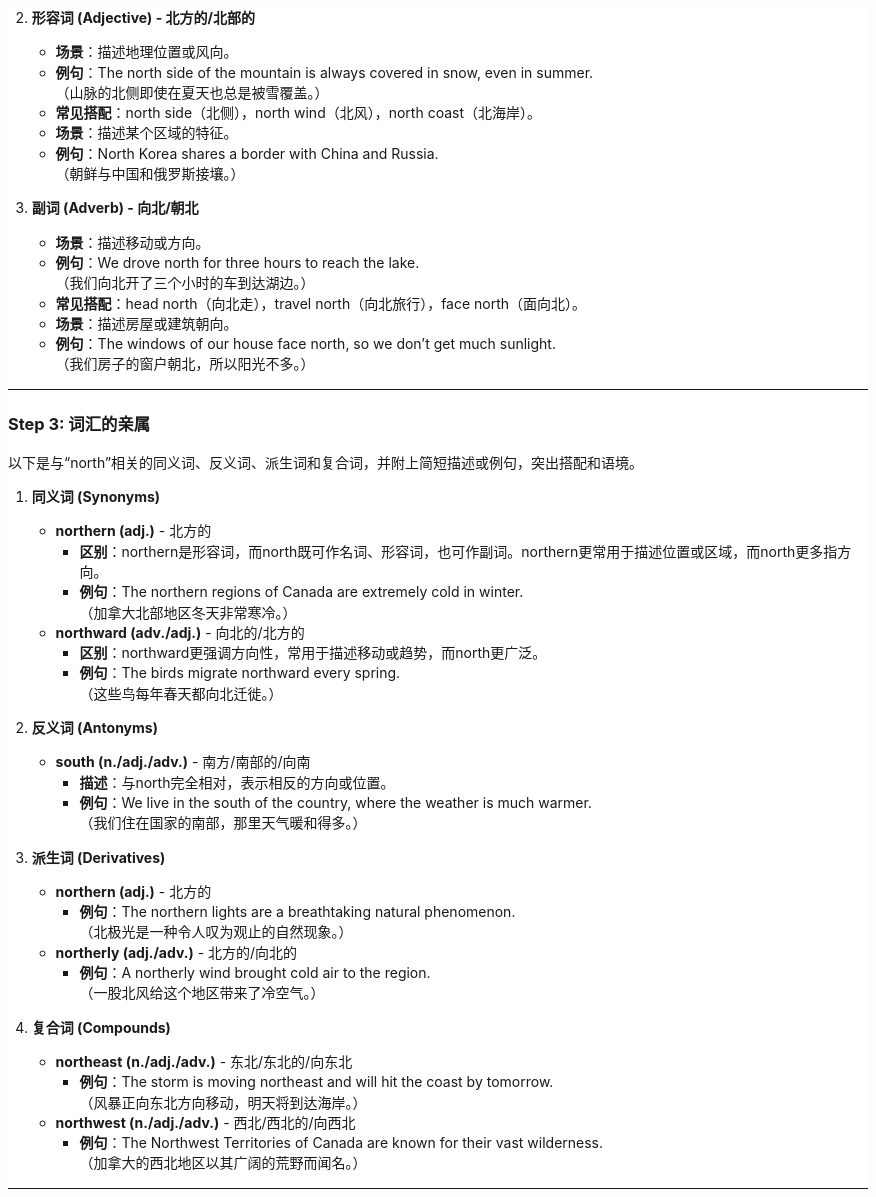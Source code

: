 2. **形容词 (Adjective) - 北方的/北部的**
   - **场景**：描述地理位置或风向。
   - **例句**：The north side of the mountain is always covered in snow, even in summer.  
     （山脉的北侧即使在夏天也总是被雪覆盖。）
   - **常见搭配**：north side（北侧），north wind（北风），north coast（北海岸）。
   - **场景**：描述某个区域的特征。
   - **例句**：North Korea shares a border with China and Russia.  
     （朝鲜与中国和俄罗斯接壤。）

3. **副词 (Adverb) - 向北/朝北**
   - **场景**：描述移动或方向。
   - **例句**：We drove north for three hours to reach the lake.  
     （我们向北开了三个小时的车到达湖边。）
   - **常见搭配**：head north（向北走），travel north（向北旅行），face north（面向北）。
   - **场景**：描述房屋或建筑朝向。
   - **例句**：The windows of our house face north, so we don’t get much sunlight.  
     （我们房子的窗户朝北，所以阳光不多。）

---

### Step 3: 词汇的亲属

以下是与“north”相关的同义词、反义词、派生词和复合词，并附上简短描述或例句，突出搭配和语境。

1. **同义词 (Synonyms)**
   - **northern (adj.)** - 北方的
     - **区别**：northern是形容词，而north既可作名词、形容词，也可作副词。northern更常用于描述位置或区域，而north更多指方向。
     - **例句**：The northern regions of Canada are extremely cold in winter.  
       （加拿大北部地区冬天非常寒冷。）
   - **northward (adv./adj.)** - 向北的/北方的
     - **区别**：northward更强调方向性，常用于描述移动或趋势，而north更广泛。
     - **例句**：The birds migrate northward every spring.  
       （这些鸟每年春天都向北迁徙。）

2. **反义词 (Antonyms)**
   - **south (n./adj./adv.)** - 南方/南部的/向南
     - **描述**：与north完全相对，表示相反的方向或位置。
     - **例句**：We live in the south of the country, where the weather is much warmer.  
       （我们住在国家的南部，那里天气暖和得多。）

3. **派生词 (Derivatives)**
   - **northern (adj.)** - 北方的
     - **例句**：The northern lights are a breathtaking natural phenomenon.  
       （北极光是一种令人叹为观止的自然现象。）
   - **northerly (adj./adv.)** - 北方的/向北的
     - **例句**：A northerly wind brought cold air to the region.  
       （一股北风给这个地区带来了冷空气。）

4. **复合词 (Compounds)**
   - **northeast (n./adj./adv.)** - 东北/东北的/向东北
     - **例句**：The storm is moving northeast and will hit the coast by tomorrow.  
       （风暴正向东北方向移动，明天将到达海岸。）
   - **northwest (n./adj./adv.)** - 西北/西北的/向西北
     - **例句**：The Northwest Territories of Canada are known for their vast wilderness.  
       （加拿大的西北地区以其广阔的荒野而闻名。）

---